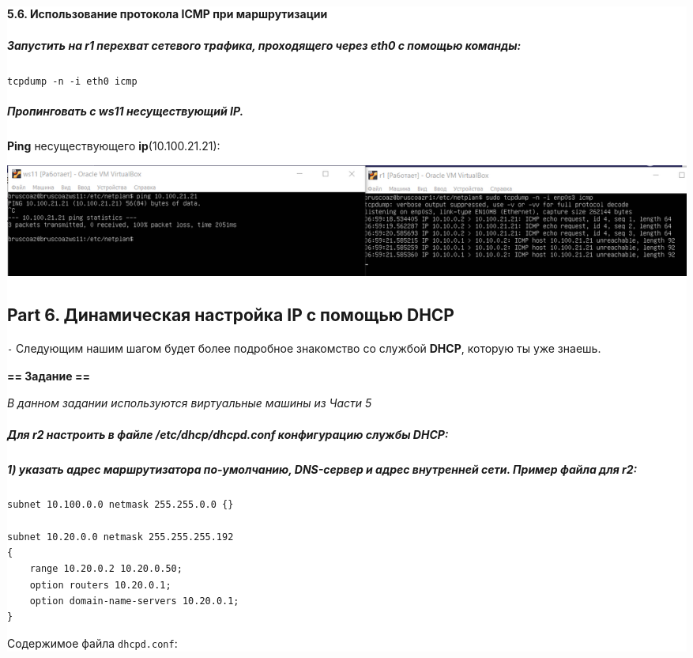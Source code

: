#### 5.6. Использование протокола **ICMP** при маршрутизации
##### Запустить на r1 перехват сетевого трафика, проходящего через eth0 с помощью команды:
`tcpdump -n -i eth0 icmp`
##### Пропинговать с ws11 несуществующий IP.

__Ping__ несуществующего __ip__(10.100.21.21):


![](screens/31_tcpdump_ping_from_ws11_to_nullptr.png)

## Part 6. Динамическая настройка IP с помощью **DHCP**

`-` Следующим нашим шагом будет более подробное знакомство со службой **DHCP**, которую ты уже знаешь.

**== Задание ==**

*В данном задании используются виртуальные машины из Части 5*

##### Для r2 настроить в файле */etc/dhcp/dhcpd.conf* конфигурацию службы **DHCP**:
##### 1) указать адрес маршрутизатора по-умолчанию, DNS-сервер и адрес внутренней сети. Пример файла для r2:
```shell
subnet 10.100.0.0 netmask 255.255.0.0 {}

subnet 10.20.0.0 netmask 255.255.255.192
{
    range 10.20.0.2 10.20.0.50;
    option routers 10.20.0.1;
    option domain-name-servers 10.20.0.1;
}
```

Содержимое файла `dhcpd.conf`:

